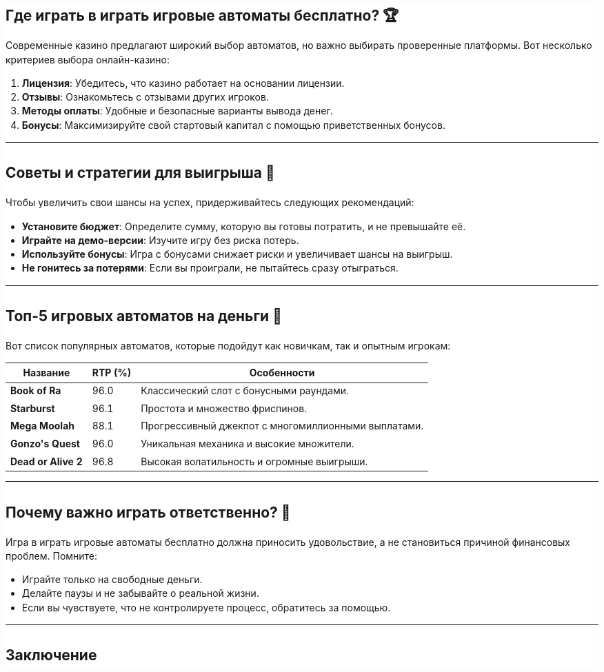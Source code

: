 
## Где играть в играть игровые автоматы бесплатно? 🏆

Современные казино предлагают широкий выбор автоматов, но важно выбирать проверенные платформы. Вот несколько критериев выбора онлайн-казино:

1. **Лицензия**: Убедитесь, что казино работает на основании лицензии.
2. **Отзывы**: Ознакомьтесь с отзывами других игроков.
3. **Методы оплаты**: Удобные и безопасные варианты вывода денег.
4. **Бонусы**: Максимизируйте свой стартовый капитал с помощью приветственных бонусов.

---

## Советы и стратегии для выигрыша 🎲

Чтобы увеличить свои шансы на успех, придерживайтесь следующих рекомендаций:

- **Установите бюджет**: Определите сумму, которую вы готовы потратить, и не превышайте её.
- **Играйте на демо-версии**: Изучите игру без риска потерь.
- **Используйте бонусы**: Игра с бонусами снижает риски и увеличивает шансы на выигрыш.
- **Не гонитесь за потерями**: Если вы проиграли, не пытайтесь сразу отыграться.

---

## Топ-5 игровых автоматов на деньги 🎰

Вот список популярных автоматов, которые подойдут как новичкам, так и опытным игрокам:

| Название             | RTP (%) | Особенности                                    |
|----------------------|---------|-----------------------------------------------|
| **Book of Ra**       | 96.0    | Классический слот с бонусными раундами.       |
| **Starburst**        | 96.1    | Простота и множество фриспинов.              |
| **Mega Moolah**      | 88.1    | Прогрессивный джекпот с многомиллионными выплатами. |
| **Gonzo's Quest**    | 96.0    | Уникальная механика и высокие множители.      |
| **Dead or Alive 2**  | 96.8    | Высокая волатильность и огромные выигрыши.    |

---

## Почему важно играть ответственно? 🙏

Игра в играть игровые автоматы бесплатно должна приносить удовольствие, а не становиться причиной финансовых проблем. Помните:

- Играйте только на свободные деньги.
- Делайте паузы и не забывайте о реальной жизни.
- Если вы чувствуете, что не контролируете процесс, обратитесь за помощью.

---

## Заключение
